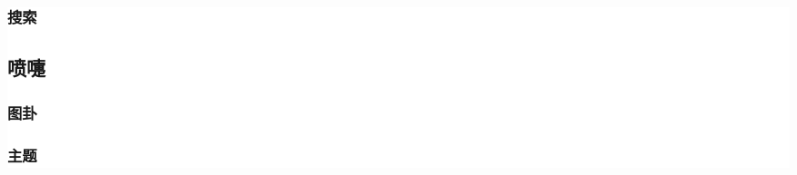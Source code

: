 ### 搜索 <Site url="www.jpxgmn.com" size="sm" />

<Route namespace="jpxgmn" :data='{"path":"/search/:kw","categories":["picture"],"example":"/jpxgmn/search/candy","parameters":{"kw":"搜索关键词"},"name":"搜索","maintainers":["Urabartin"],"features":{"nsfw":true},"location":"search.ts","heat":187,"topFeeds":[{"type":"feed","id":"81201697850492928","url":"rsshub://jpxgmn/search/anran","title":"极品性感美女搜索 - anran","description":"极品性感美女搜索 - anran - Powered by RSSHub","siteUrl":"http://a.876519.xyz/plus/search/index.asp?keyword=anran","image":null,"errorMessage":null,"errorAt":null,"ownerUserId":null},{"type":"feed","id":"69003017605357568","url":"rsshub://jpxgmn/search/candy","title":"极品性感美女搜索 - candy","description":"极品性感美女搜索 - candy - Powered by RSSHub","siteUrl":"http://a.876519.xyz/plus/search/index.asp?keyword=candy","image":null,"errorMessage":null,"errorAt":null,"ownerUserId":null}]}' :test='{"code":1,"message":"Error: Test timed out in 60000ms.\nIf this is a long-running test, pass a timeout value as the last argument or configure it globally with \"testTimeout\".\n    at Timeout.<anonymous> (file:///home/runner/work/RSSHub/RSSHub/node_modules/.pnpm/@vitest+runner@2.1.9/node_modules/@vitest/runner/dist/index.js:44:18)\n    at listOnTimeout (node:internal/timers:588:17)\n    at processTimers (node:internal/timers:523:7)"}' />

## 喷嚏 <Site url="dapenti.com"/>

### 图卦 <Site url="dapenti.com" size="sm" />

<Route namespace="dapenti" :data='{"path":"/tugua","categories":["picture","popular"],"example":"/dapenti/tugua","parameters":{},"features":{"requireConfig":false,"requirePuppeteer":false,"antiCrawler":false,"supportBT":false,"supportPodcast":false,"supportScihub":false},"name":"图卦","maintainers":["tgly307"],"location":"tugua.ts","heat":5445,"topFeeds":[{"type":"feed","id":"41858874265122816","url":"rsshub://dapenti/tugua","title":"喷嚏-70","description":"喷嚏-70 - Powered by RSSHub","siteUrl":"https://www.dapenti.com/blog/blog.asp?name=xilei&subjectid=70","image":null,"errorMessage":"Failed query: select \"subscriptions\".\"user_id\", \"subscriptions_rsshubUsage\".\"data\" as \"rsshubUsage\" from \"subscriptions\" \"subscriptions\" left join lateral (select json_build_array(\"subscriptions_rsshubUsage\".\"id\", \"subscriptions_rsshubUsage\".\"rsshub_id\", \"subscriptions_rsshubUsage\".\"user_id\", \"subscriptions_rsshubUsage_rsshub\".\"data\") as \"data\" from (select * from \"rsshub_usage\" \"subscriptions_rsshubUsage\" where \"subscriptions_rsshubUsage\".\"user_id\" = \"subscriptions\".\"user_id\" limit $1) \"subscriptions_rsshubUsage\" left join lateral (select json_build_array(\"subscriptions_rsshubUsage_rsshub\".\"base_url\", \"subscriptions_rsshubUsage_rsshub\".\"access_key\", \"subscriptions_rsshubUsage_rsshub\".\"error_message\") as \"data\" from (select * from \"rsshub\" \"subscriptions_rsshubUsage_rsshub\" where \"subscriptions_rsshubUsage_rsshub\".\"id\" = \"subscriptions_rsshubUsage\".\"rsshub_id\" limit $2) \"subscriptions_rsshubUsage_rsshub\") \"subscriptions_rsshubUsage_rsshub\" on true) \"subscriptions_rsshubUsage\" on true where \"subscriptions\".\"feed_id\" = $3\nparams: 1,1,41858874265122816","errorAt":"2025-10-05T21:30:44.109Z","ownerUserId":null}]}' :test='{"code":0}' />

### 主题 <Site url="dapenti.com" size="sm" />

<Route namespace="dapenti" :data='{"path":"/subject/:id","categories":["picture"],"example":"/dapenti/subject/184","parameters":{"id":"主题 id"},"features":{"requireConfig":false,"requirePuppeteer":false,"antiCrawler":false,"supportBT":false,"supportPodcast":false,"supportScihub":false},"name":"主题","maintainers":["xyqfer"],"location":"subject.ts","heat":65,"topFeeds":[{"type":"feed","id":"55834777485515776","url":"rsshub://dapenti/subject/184","title":"喷嚏-184","description":"喷嚏-184 - Powered by RSSHub","siteUrl":"https://www.dapenti.com/blog/blog.asp?name=xilei&subjectid=184","image":null,"errorMessage":null,"errorAt":null,"ownerUserId":null},{"type":"feed","id":"58171831020628992","url":"rsshub://dapenti/subject/182","title":"喷嚏-182","description":"喷嚏-182 - Powered by RSSHub","siteUrl":"https://www.dapenti.com/blog/blog.asp?name=xilei&subjectid=182","image":null,"errorMessage":null,"errorAt":null,"ownerUserId":null}]}' :test='{"code":0}' />
